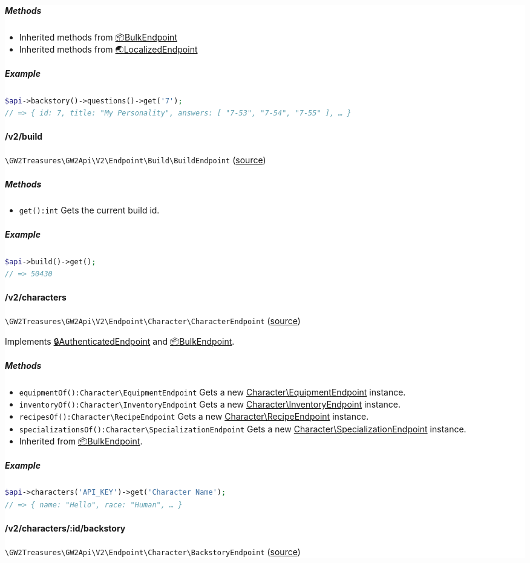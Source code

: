 ##### Methods
 - Inherited methods from [📦BulkEndpoint][BulkEndpoint]
 - Inherited methods from [🌏LocalizedEndpoint][LocalizedEndpoint]

##### Example
```php
$api->backstory()->questions()->get('7');
// => { id: 7, title: "My Personality", answers: [ "7-53", "7-54", "7-55" ], … }
```


#### /v2/build
[BuildEndpoint]: #v2build

`\GW2Treasures\GW2Api\V2\Endpoint\Build\BuildEndpoint`
([source](src/V2/Endpoint/Build/BuildEndpoint.php))

##### Methods
 - `get():int` Gets the current build id.

##### Example
```php
$api->build()->get();
// => 50430
```


#### /v2/characters
[CharacterEndpoint]: #v2characters

`\GW2Treasures\GW2Api\V2\Endpoint\Character\CharacterEndpoint`
([source](src/V2/Endpoint/Character/CharacterEndpoint.php))

Implements [🔒AuthenticatedEndpoint][AuthenticatedEndpoint] and [📦BulkEndpoint][BulkEndpoint].

##### Methods
 - `equipmentOf():Character\EquipmentEndpoint`
   Gets a new [Character\EquipmentEndpoint][Character\EquipmentEndpoint] instance.
 - `inventoryOf():Character\InventoryEndpoint`
   Gets a new [Character\InventoryEndpoint][Character\InventoryEndpoint] instance.
 - `recipesOf():Character\RecipeEndpoint`
   Gets a new [Character\RecipeEndpoint][Character\RecipeEndpoint] instance.
 - `specializationsOf():Character\SpecializationEndpoint`
   Gets a new [Character\SpecializationEndpoint][Character\SpecializationEndpoint] instance.
 - Inherited from [📦BulkEndpoint][BulkEndpoint].

##### Example
```php
$api->characters('API_KEY')->get('Character Name');
// => { name: "Hello", race: "Human", … }
```


#### /v2/characters/:id/backstory
[Character\BackstoryEndpoint]: #v2charactersidbackstory

`\GW2Treasures\GW2Api\V2\Endpoint\Character\BackstoryEndpoint`
([source](src/V2/Endpoint/Character/BackstoryEndpoint.php))


[packagist-badge]: https://img.shields.io/packagist/v/gw2treasures/gw2api.svg?style=flat-square
[license-badge]: https://img.shields.io/packagist/l/gw2treasures/gw2api.svg?style=flat-square
[travis-badge]: https://img.shields.io/travis/GW2Treasures/gw2api.svg?style=flat-square
[coverage-badge]: https://img.shields.io/codecov/c/github/GW2Treasures/gw2api.svg?style=flat-square
[packagist]: https://packagist.org/packages/gw2treasures/gw2api
[travis]: https://travis-ci.org/GW2Treasures/gw2api
[coverage]: https://codecov.io/github/GW2Treasures/gw2api
[AuthenticatedEndpoint]: #authenticatedendpoint
[BulkEndpoint]: #bulkendpoint
[LocalizedEndpoint]: #localizedendpoint
[PaginatedEndpoint]: #paginatedendpoint
[RestrictedGuildEndpoint]: #restrictedguildendpoint
[ApiException]: #apiexception
[AuthenticationException]: #authenticationexception
[InvalidPermissionsException]: #invalidpermissionsexception
[InvalidLanguageException]: #invalidlanguageexception
[PageOutOfRangeException]: #pageoutofrangeexception
[GuildException]: #guildexception
[GuildLeaderRequiredException]: #guildleaderrequiredexception
[MembershipRequiredException]: #membershiprequiredexception
[AccountEndpoint]: #v2account
[Account\AchievementEndpoint]: #v2accountachievements
[Account\BankEndpoint]: #v2accountbank
[Account\DyeEndpoint]: #v2accountdyes
[Account\FinisherEndpoint]: #v2accountfinishers
[Account\InventoryEndpoint]: #v2accountinventory
[Account\MasteryEndpoint]: #v2accountmasteries
[Account\MaterialEndpoint]: #v2accountmaterials
[Account\MiniEndpoint]: #v2accountminis
[Account\MiniEndpoint]: #v2accountnovelties
[Account\RecipeEndpoint]: #v2accountrecipes
[Account\SkinEndpoint]: #v2accountskins
[Account\TitleEndpoint]: #v2accounttitles
[Account\WalletEndpoint]: #v2accountwallet
[AchievementEndpoint]: #v2achievements
[Achievement\CategoryEndpoint]: #v2achievementscategories
[Achievement\DailyEndpoint]: #v2achievementsdaily
[Achievement\DailyTomorrowEndpoint]: #v2achievementsdailytomorrow
[Achievement\GroupEndpoint]: #v2achievementsgroups
[Backstory\AnswerEndpoint]: #v2backstoryanswers
[Backstory\QuestionEndpoint]: #v2backstoryquestions
[Character\CoreEndpoint]: #v2charactersidcore
[Character\CraftingEndpoint]: #v2charactersidcrafting
[Character\EquipmentEndpoint]: #v2charactersidequipment
[Character\HeropointEndpoint]: #v2charactersidheropoints
[Character\InventoryEndpoint]: #v2charactersidinventory
[Character\RecipeEndpoint]: #v2charactersidrecipes
[Character\SkillEndpoint]: #v2charactersidskills
[Character\SpecializationEndpoint]: #v2charactersidspecializations
[Character\TrainingEndpoint]: #v2charactersidtraining
[ColorEndpoint]: #v2colors
[Commerce\ExchangeEndpoint]: #v2commerceexchange
[Commerce\ListingEndpoint]: #v2commercelistings
[Commerce\PriceEndpoint]: #v2commerceprices
[Commerce\TransactionEndpoint]: #v2commercetransactions
[Commerce\Transaction\TypeEndpoint]: #v2commercetransactionstype
[Commerce\Transaction\ListEndpoint]: #v2commercetransactionstypelist
[ContinentEndpoint]: #v2continents
[CurrencyEndpoint]: #v2currencies
[Continent\FloorEndpoint]: #v2continentsidfloors
[EmblemEndpoint]: #v2emblem
[Emblem\LayerEndpoint]: #v2emblemtype
[FileEndpoint]: #v2files
[FinisherEndpoint]: #v2finishers
[Guild\DetailsEndpoint]: #v2guildid
[Guild\Authenticated\LogEndpoint]: #v2guildidlog
[Guild\Authenticated\MemberEndpoint]: #v2guildidmembers
[Guild\Authenticated\RankEndpoint]: #v2guildidranks
[Guild\Authenticated\StashEndpoint]: #v2guildidstash
[Guild\Authenticated\TeamEndpoint]: #v2guildidteams
[Guild\Authenticated\TreasuryEndpoint]: #v2guildidtreasury
[Guild\Authenticated\UpgradeEndpoint]: #v2guildidupgrades
[Guild\PermissionEndpoint]: #v2guildpermissions
[Guild\UpgradeEndpoint]: #v2guildupgrades
[Home\CatEndpoint]: #v2homecats
[Home\NodeEndpoint]: #v2homenodes
[ItemEndpoint]: #v2items
[ItemstatEndpoint]: #v2itemstats
[LegendEndpoint]: #v2legends
[MapEndpoint]: #v2maps
[MasteryEndpoint]: #v2masteries
[MaterialEndpoint]: #v2materials
[MiniEndpoint]: #v2minis
[Mount\TypeEndpoint]: #v2mountstypes
[Mount\SkinEndpoint]: #v2mountsskins
[NoveltyEndpoint]: #v2novelties
[OutfitEndpoint]: #v2outfits
[PetEndpoint]: #v2pets
[ProfessionEndpoint]: #v2professions
[PvP\AmuletEndpoint]: #v2pvpamulets
[Pvp\GameEndpoint]: #v2pvpgames
[PvP\SeasonEndpoint]: #v2pvpseasons
[Pvp\StandingEndpoint]: #v2pvpstandings
[Pvp\StatsEndpoint]: #v2pvpstats
[QuagganEndpoint]: #v2quaggans
[RecipeEndpoint]: #v2recipes
[Recipe\SearchEndpoint]: #v2recipessearch
[SkillEndpoint]: #v2skills
[SkinEndpoint]: #v2skins
[SpecializationEndpoint]: #v2specializations
[TitleEndpoint]: #v2titles
[Story\StoryEndpoint]: #v2stories
[Story\SeasonEndpoint]: #v2storiesseasons
[TitleEndpoint]: #v2titles
[TokeninfoEndpoint]: #v2tokeninfo
[TraitEndpoint]: #v2traits
[WorldEndpoint]: #v2worlds
[WvW\AbilityEndpoint]: #v2wvwabilities
[WvW\MatchEndpoint]: #v2wvwmatches
[WvW\ObjectiveEndpoint]: #v2wvwobjectives
